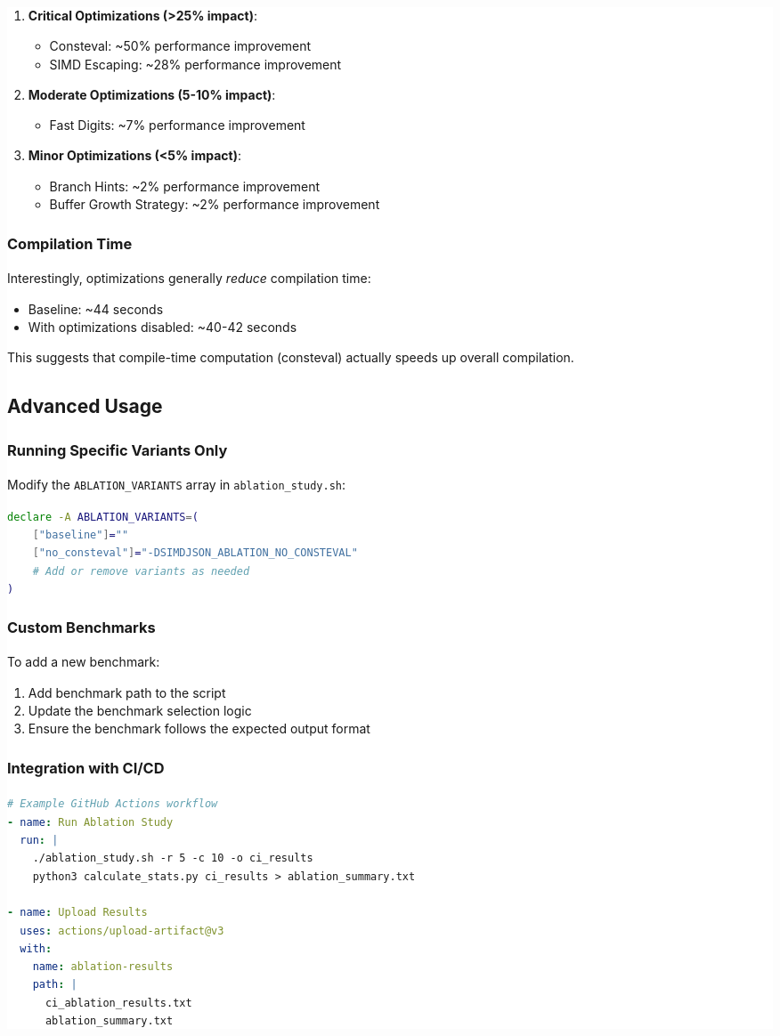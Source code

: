 1. **Critical Optimizations (>25% impact)**:
   - Consteval: ~50% performance improvement
   - SIMD Escaping: ~28% performance improvement

2. **Moderate Optimizations (5-10% impact)**:
   - Fast Digits: ~7% performance improvement

3. **Minor Optimizations (<5% impact)**:
   - Branch Hints: ~2% performance improvement
   - Buffer Growth Strategy: ~2% performance improvement

### Compilation Time

Interestingly, optimizations generally *reduce* compilation time:
- Baseline: ~44 seconds
- With optimizations disabled: ~40-42 seconds

This suggests that compile-time computation (consteval) actually speeds up overall compilation.

## Advanced Usage

### Running Specific Variants Only

Modify the `ABLATION_VARIANTS` array in `ablation_study.sh`:

```bash
declare -A ABLATION_VARIANTS=(
    ["baseline"]=""
    ["no_consteval"]="-DSIMDJSON_ABLATION_NO_CONSTEVAL"
    # Add or remove variants as needed
)
```

### Custom Benchmarks

To add a new benchmark:

1. Add benchmark path to the script
2. Update the benchmark selection logic
3. Ensure the benchmark follows the expected output format

### Integration with CI/CD

```yaml
# Example GitHub Actions workflow
- name: Run Ablation Study
  run: |
    ./ablation_study.sh -r 5 -c 10 -o ci_results
    python3 calculate_stats.py ci_results > ablation_summary.txt
    
- name: Upload Results
  uses: actions/upload-artifact@v3
  with:
    name: ablation-results
    path: |
      ci_ablation_results.txt
      ablation_summary.txt
```
